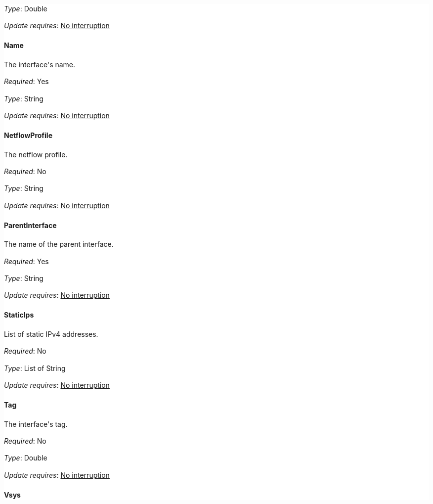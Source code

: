 _Type_: Double

_Update requires_: [No interruption](https://docs.aws.amazon.com/AWSCloudFormation/latest/UserGuide/using-cfn-updating-stacks-update-behaviors.html#update-no-interrupt)

#### Name

The interface's name.

_Required_: Yes

_Type_: String

_Update requires_: [No interruption](https://docs.aws.amazon.com/AWSCloudFormation/latest/UserGuide/using-cfn-updating-stacks-update-behaviors.html#update-no-interrupt)

#### NetflowProfile

The netflow profile.

_Required_: No

_Type_: String

_Update requires_: [No interruption](https://docs.aws.amazon.com/AWSCloudFormation/latest/UserGuide/using-cfn-updating-stacks-update-behaviors.html#update-no-interrupt)

#### ParentInterface

The name of the parent interface.

_Required_: Yes

_Type_: String

_Update requires_: [No interruption](https://docs.aws.amazon.com/AWSCloudFormation/latest/UserGuide/using-cfn-updating-stacks-update-behaviors.html#update-no-interrupt)

#### StaticIps

List of static IPv4 addresses.

_Required_: No

_Type_: List of String

_Update requires_: [No interruption](https://docs.aws.amazon.com/AWSCloudFormation/latest/UserGuide/using-cfn-updating-stacks-update-behaviors.html#update-no-interrupt)

#### Tag

The interface's tag.

_Required_: No

_Type_: Double

_Update requires_: [No interruption](https://docs.aws.amazon.com/AWSCloudFormation/latest/UserGuide/using-cfn-updating-stacks-update-behaviors.html#update-no-interrupt)

#### Vsys
